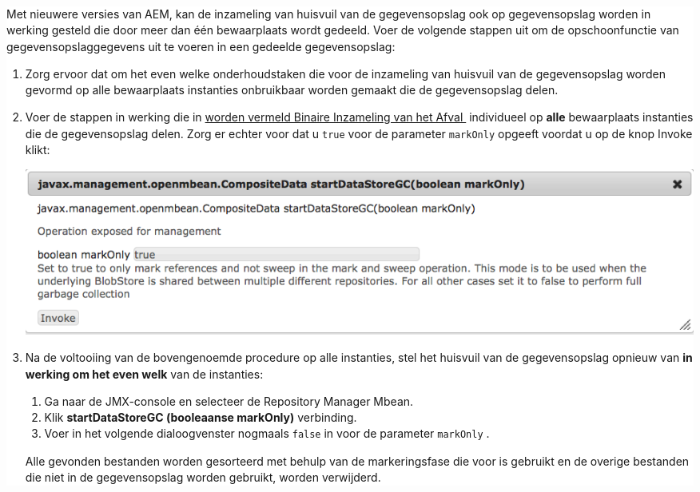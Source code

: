 Met nieuwere versies van AEM, kan de inzameling van huisvuil van de gegevensopslag ook op gegevensopslag worden in werking gesteld die door meer dan één bewaarplaats wordt gedeeld. Voer de volgende stappen uit om de opschoonfunctie van gegevensopslaggegevens uit te voeren in een gedeelde gegevensopslag:

1. Zorg ervoor dat om het even welke onderhoudstaken die voor de inzameling van huisvuil van de gegevensopslag worden gevormd op alle bewaarplaats instanties onbruikbaar worden gemaakt die de gegevensopslag delen.
1. Voer de stappen in werking die in [&#x200B; worden vermeld Binaire Inzameling van het Afval &#x200B;](/help/sites-deploying/data-store-config.md#data-store-garbage-collection) individueel op **alle** bewaarplaats instanties die de gegevensopslag delen. Zorg er echter voor dat u `true` voor de parameter `markOnly` opgeeft voordat u op de knop Invoke klikt:

   ![&#x200B; chlimage_1-10 &#x200B;](assets/chlimage_1-10.png)

1. Na de voltooiing van de bovengenoemde procedure op alle instanties, stel het huisvuil van de gegevensopslag opnieuw van **in werking om het even welk** van de instanties:

   1. Ga naar de JMX-console en selecteer de Repository Manager Mbean.
   1. Klik **startDataStoreGC (booleaanse markOnly)** verbinding.
   1. Voer in het volgende dialoogvenster nogmaals `false` in voor de parameter `markOnly` .

   Alle gevonden bestanden worden gesorteerd met behulp van de markeringsfase die voor is gebruikt en de overige bestanden die niet in de gegevensopslag worden gebruikt, worden verwijderd.
